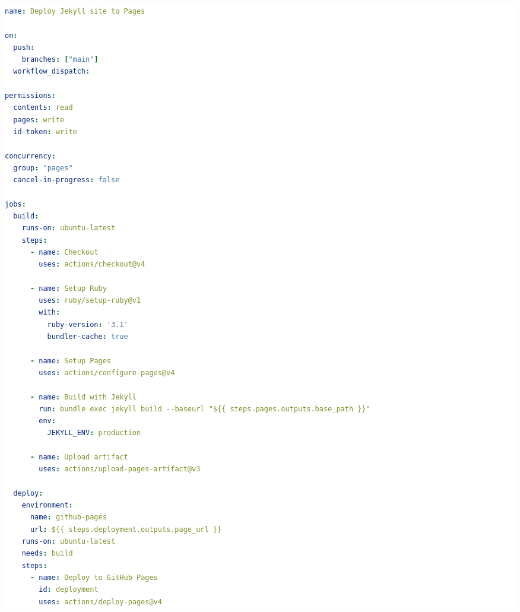 ```yaml
name: Deploy Jekyll site to Pages

on:
  push:
    branches: ["main"]
  workflow_dispatch:

permissions:
  contents: read
  pages: write
  id-token: write

concurrency:
  group: "pages"
  cancel-in-progress: false

jobs:
  build:
    runs-on: ubuntu-latest
    steps:
      - name: Checkout
        uses: actions/checkout@v4
        
      - name: Setup Ruby
        uses: ruby/setup-ruby@v1
        with:
          ruby-version: '3.1'
          bundler-cache: true
          
      - name: Setup Pages
        uses: actions/configure-pages@v4
        
      - name: Build with Jekyll
        run: bundle exec jekyll build --baseurl "${{ steps.pages.outputs.base_path }}"
        env:
          JEKYLL_ENV: production
          
      - name: Upload artifact
        uses: actions/upload-pages-artifact@v3

  deploy:
    environment:
      name: github-pages
      url: ${{ steps.deployment.outputs.page_url }}
    runs-on: ubuntu-latest
    needs: build
    steps:
      - name: Deploy to GitHub Pages
        id: deployment
        uses: actions/deploy-pages@v4
```
